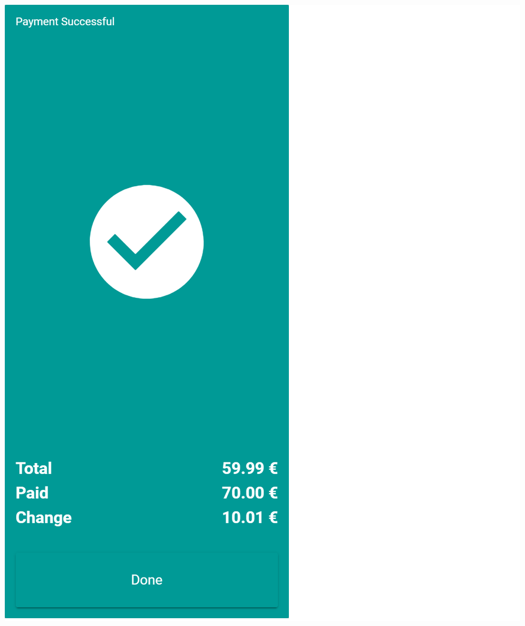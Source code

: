 ![Payment Successful](/Assets/Screenshots/VenduoPOS/Sales/Cashpoint/BillList/PaymentSuccessful.png "[Payment Successful]")


  [comment]: <> (Is it possible to add a second currency? Why is this a button when I cannot choose?)